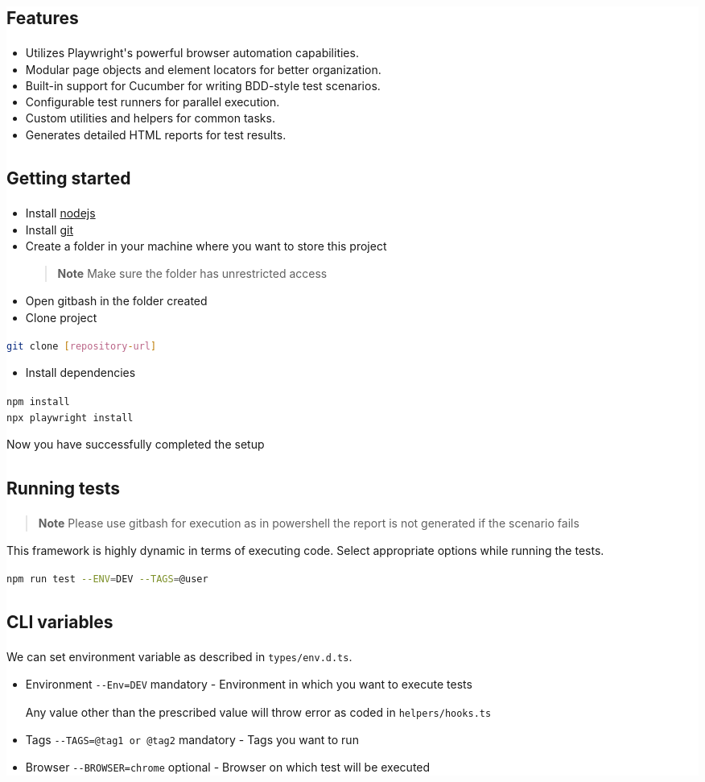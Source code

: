 ## Features

- Utilizes Playwright's powerful browser automation capabilities.
- Modular page objects and element locators for better organization.
- Built-in support for Cucumber for writing BDD-style test scenarios.
- Configurable test runners for parallel execution.
- Custom utilities and helpers for common tasks.
- Generates detailed HTML reports for test results.

## Getting started

- Install [nodejs](https://nodejs.org/en/download)
- Install [git](https://git-scm.com/downloads)
- Create a folder in your machine where you want to store this project
  > **Note**
  > Make sure the folder has unrestricted access
- Open gitbash in the folder created
- Clone project

```bash
git clone [repository-url] 
```

- Install dependencies

```bash
npm install
npx playwright install
```

Now you have successfully completed the setup

## Running tests

> **Note**
> Please use gitbash for execution as in powershell the report is not generated if the scenario fails

This framework is highly dynamic in terms of executing code. Select appropriate options while running the tests.

```bash
npm run test --ENV=DEV --TAGS=@user
```

## CLI variables

We can set environment variable as described in `types/env.d.ts`.

- Environment `--Env=DEV` mandatory - Environment in which you want to execute tests

  Any value other than the prescribed value will throw error as coded in `helpers/hooks.ts`

- Tags `--TAGS=@tag1 or @tag2` mandatory - Tags you want to run
- Browser `--BROWSER=chrome` optional - Browser on which test will be executed
